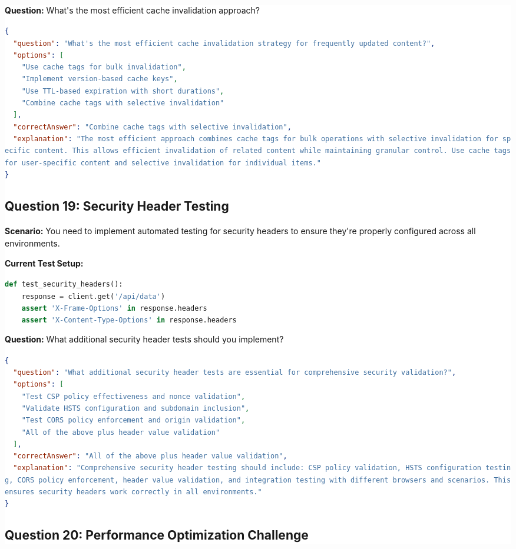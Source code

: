 **Question:** What's the most efficient cache invalidation approach?

```json
{
  "question": "What's the most efficient cache invalidation strategy for frequently updated content?",
  "options": [
    "Use cache tags for bulk invalidation",
    "Implement version-based cache keys",
    "Use TTL-based expiration with short durations",
    "Combine cache tags with selective invalidation"
  ],
  "correctAnswer": "Combine cache tags with selective invalidation",
  "explanation": "The most efficient approach combines cache tags for bulk operations with selective invalidation for specific content. This allows efficient invalidation of related content while maintaining granular control. Use cache tags for user-specific content and selective invalidation for individual items."
}
```

## Question 19: Security Header Testing

**Scenario:** You need to implement automated testing for security headers to ensure they're properly configured across all environments.

**Current Test Setup:**

```python
def test_security_headers():
    response = client.get('/api/data')
    assert 'X-Frame-Options' in response.headers
    assert 'X-Content-Type-Options' in response.headers
```

**Question:** What additional security header tests should you implement?

```json
{
  "question": "What additional security header tests are essential for comprehensive security validation?",
  "options": [
    "Test CSP policy effectiveness and nonce validation",
    "Validate HSTS configuration and subdomain inclusion",
    "Test CORS policy enforcement and origin validation",
    "All of the above plus header value validation"
  ],
  "correctAnswer": "All of the above plus header value validation",
  "explanation": "Comprehensive security header testing should include: CSP policy validation, HSTS configuration testing, CORS policy enforcement, header value validation, and integration testing with different browsers and scenarios. This ensures security headers work correctly in all environments."
}
```

## Question 20: Performance Optimization Challenge
